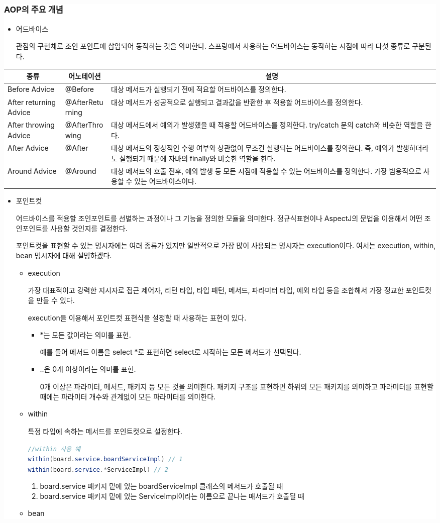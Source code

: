 



### AOP의 주요 개념



- 어드바이스

  관점의 구현체로 조인 포인트에 삽입되어 동작하는 것을 의미한다. 스프링에서 사용하는 어드바이스는 동작하는 시점에 따라 다섯 종류로 구분된다.



| 종류                   | 어노테이션      | 설명                                                         |
| ---------------------- | --------------- | ------------------------------------------------------------ |
| Before Advice          | @Before         | 대상 메서드가 실행되기 전에 적요할 어드바이스를 정의한다.    |
| After returning Advice | @AfterReturning | 대상 메서드가 성공적으로 실행되고 결과값을 반환한 후 적용할 어드바이스를 정의한다. |
| After throwing Advice  | @AfterThrowing  | 대상 메서드에서 예외가 발생했을 때 적용할 어드바이스를 정의한다. try/catch 문의 catch와 비슷한 역할을 한다. |
| After Advice           | @After          | 대상 메서드의 정상적인 수행 여부와 상관없이 무조건 실행되는 어드바이스를 정의한다. 즉, 예외가 발생하더라도 실행되기 때문에 자바의 finally와 비슷한 역할을 한다. |
| Around Advice          | @Around         | 대상 메서드의 호출 전후, 예외 발생 등 모든 시점에 적용할 수 있는 어드바이스를 정의한다. 가장 범용적으로 사용할 수 있는 어드바이스이다. |

- 포인트컷

  어드바이스를 적용할 조인포인트를 선별하는 과정이나 그 기능을 정의한 모듈을 의미한다. 정규식표현이나 AspectJ의 문법을 이용해서 어떤 조인포인트를 사용할 것인지를 결정한다.

  포인트컷을 표현할 수 있는 명시자에는 여러 종류가 있지만 일반적으로 가장 많이 사용되는 명시자는 execution이다. 여서는 execution, within, bean 명시자에 대해 설명하겠다.

  - execution
  
    가장 대표적이고 강력한 지시자로 접근 제어자, 리턴 타입, 타입 패턴, 메서드, 파라미터 타입, 예외 타입 등을 조합해서 가장 정교한 포인트컷을 만들 수 있다.
  
    execution을 이용해서 포인트컷 표현식을 설정할 때 사용하는 표현이 있다. 
  
    - *는 모든 값이라는 의미를 표현.
  
      예를 들어 메서드 이름을 select *로 표현하면 select로 시작하는 모든 메서드가 선택된다.
  
    - ..은 0개 이상이라는 의미를 표현.
  
      0개 이상은 파라미터, 메서드, 패키지 등 모든 것을 의미한다. 패키지 구조를 표현하면 하위의 모든 패키지를 의미하고 파라미터를 표현할 때에는 파라미터 개수와 관계없이 모든 파라미터를 의미한다.
  
  - within
  
    특정 타입에 속하는 메서드를 포인트컷으로 설정한다. 
  
    ```java
    //within 사용 예
    within(board.service.boardServiceImpl) // 1
    within(board.service.*ServiceImpl) // 2
    ```
  
    1. board.service 패키지 밑에 있는 boardServiceImpl 클래스의 메서드가 호출될 때
    2. board.service 패키지 밑에 있는 ServiceImpl이라는 이름으로 끝나는 매서드가 호출될 때
  
  - bean
  